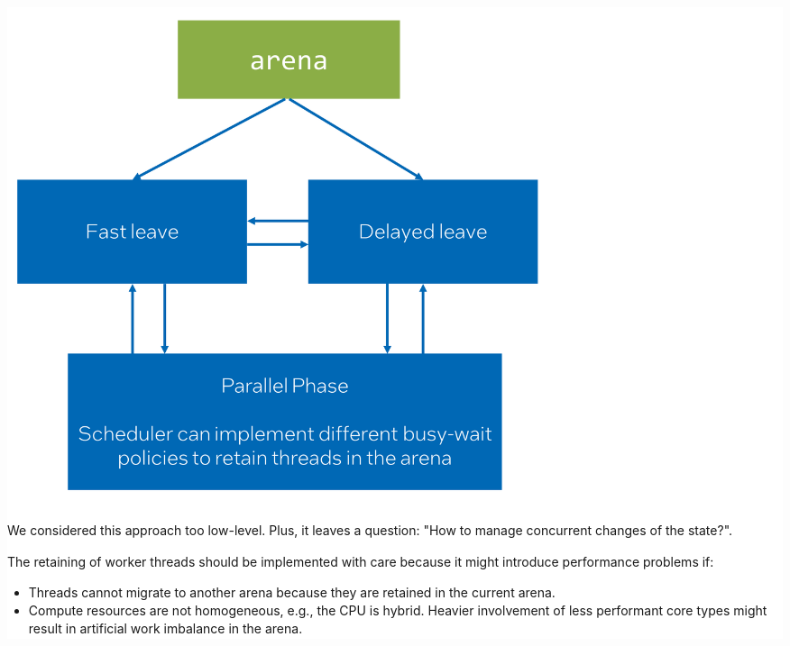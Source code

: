 <img src="alternative_proposal.png" width=600>

We considered this approach too low-level. Plus, it leaves a question: "How to manage concurrent changes of the state?".

The retaining of worker threads should be implemented with care because
it might introduce performance problems if:
* Threads cannot migrate to another arena because they are
  retained in the current arena.
* Compute resources are not homogeneous, e.g., the CPU is hybrid.
  Heavier involvement of less performant core types might result in artificial work
  imbalance in the arena.
